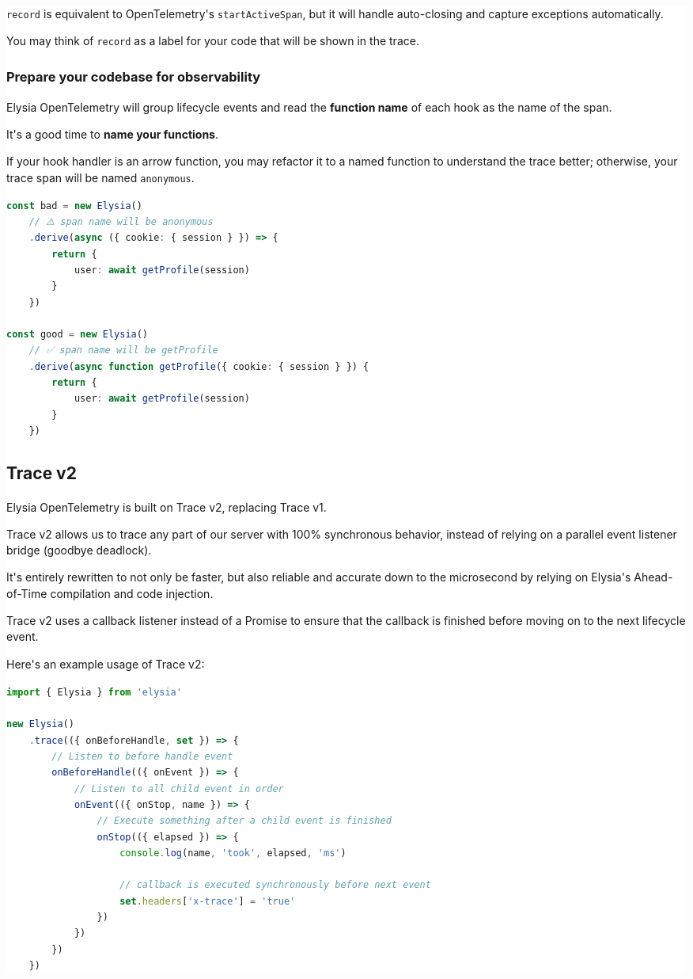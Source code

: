 `record` is equivalent to OpenTelemetry's `startActiveSpan`, but it will handle auto-closing and capture exceptions automatically.

You may think of `record` as a label for your code that will be shown in the trace.

### Prepare your codebase for observability

Elysia OpenTelemetry will group lifecycle events and read the **function name** of each hook as the name of the span.

It's a good time to **name your functions**.

If your hook handler is an arrow function, you may refactor it to a named function to understand the trace better; otherwise, your trace span will be named `anonymous`.

```typescript
const bad = new Elysia()
	// ⚠️ span name will be anonymous
	.derive(async ({ cookie: { session } }) => {
		return {
			user: await getProfile(session)
		}
	})

const good = new Elysia()
	// ✅ span name will be getProfile
	.derive(async function getProfile({ cookie: { session } }) {
		return {
			user: await getProfile(session)
		}
	})
```

## Trace v2

Elysia OpenTelemetry is built on Trace v2, replacing Trace v1.

Trace v2 allows us to trace any part of our server with 100% synchronous behavior, instead of relying on a parallel event listener bridge (goodbye deadlock).

It's entirely rewritten to not only be faster, but also reliable and accurate down to the microsecond by relying on Elysia's Ahead-of-Time compilation and code injection.

Trace v2 uses a callback listener instead of a Promise to ensure that the callback is finished before moving on to the next lifecycle event.

Here's an example usage of Trace v2:

```typescript
import { Elysia } from 'elysia'

new Elysia()
	.trace(({ onBeforeHandle, set }) => {
		// Listen to before handle event
		onBeforeHandle(({ onEvent }) => {
			// Listen to all child event in order
			onEvent(({ onStop, name }) => {
				// Execute something after a child event is finished
				onStop(({ elapsed }) => {
					console.log(name, 'took', elapsed, 'ms')

					// callback is executed synchronously before next event
					set.headers['x-trace'] = 'true'
				})
			})
		})
	})
```
